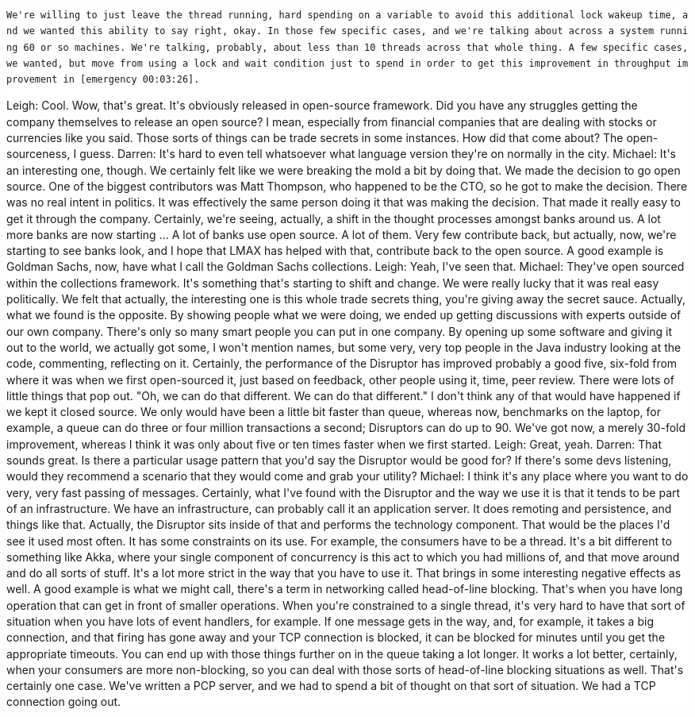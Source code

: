 	We're willing to just leave the thread running, hard spending on a variable to avoid this additional lock wakeup time, and we wanted this ability to say right, okay. In those few specific cases, and we're talking about across a system running 60 or so machines. We're talking, probably, about less than 10 threads across that whole thing. A few specific cases, we wanted, but move from using a lock and wait condition just to spend in order to get this improvement in throughput improvement in [emergency 00:03:26].
Leigh:	Cool. Wow, that's great. It's obviously released in open-source framework. Did you have any struggles getting the company themselves to release an open source? I mean, especially from financial companies that are dealing with stocks or currencies like you said. Those sorts of things can be trade secrets in some instances. How did that come about? The open-sourceness, I guess.
Darren:	It's hard to even tell whatsoever what language version they're on normally in the city.
Michael:	It's an interesting one, though. We certainly felt like we were breaking the mold a bit by doing that. We made the decision to go open source. One of the biggest contributors was Matt Thompson, who happened to be the CTO, so he got to make the decision. There was no real intent in politics. It was effectively the same person doing it that was making the decision. That made it really easy to get it through the company. 
	Certainly, we're seeing, actually, a shift in the thought processes amongst banks around us. A lot more banks are now starting ... A lot of banks use open source. A lot of them. Very few contribute back, but actually, now, we're starting to see banks look, and I hope that LMAX has helped with that, contribute back to the open source. A good example is Goldman Sachs, now, have what I call the Goldman Sachs collections. 
Leigh:	Yeah, I've seen that.
Michael:	They've open sourced within the collections framework. It's something that's starting to shift and change. We were really lucky that it was real easy politically. We felt that actually, the interesting one is this whole trade secrets thing, you're giving away the secret sauce. Actually, what we found is the opposite. 
	By showing people what we were doing, we ended up getting discussions with experts outside of our own company. There's only so many smart people you can put in one company. By opening up some software and giving it out to the world, we actually got some, I won't mention names, but some very, very top people in the Java industry looking at the code, commenting, reflecting on it. Certainly, the performance of the Disruptor has improved probably a good five, six-fold from where it was when we first open-sourced it, just based on feedback, other people using it, time, peer review. There were lots of little things that pop out. "Oh, we can do that different. We can do that different."
	 I don't think any of that would have happened if we kept it closed source. We only would have been a little bit faster than queue, whereas now, benchmarks on the laptop, for example, a queue can do three or four million transactions a second; Disruptors can do up to 90. We've got now, a merely 30-fold improvement, whereas I think it was only about five or ten times faster when we first started.
Leigh:	Great, yeah.
Darren:	That sounds great.  Is there a particular usage pattern that you'd say the Disruptor would be good for? If there's some devs listening, would they recommend a scenario that they would come and grab your utility?
Michael:	I think it's any place where you want to do very, very fast passing of messages. Certainly, what I've found with the Disruptor and the way we use it is that it tends to be part of an infrastructure. We have an infrastructure, can probably call it an application server. It does remoting and persistence, and things like that. Actually, the Disruptor sits inside of that and performs the technology component. That would be the places I'd see it used most often. 
	It has some constraints on its use. For example, the consumers have to be a thread. It's a bit different to something like Akka, where your single component of concurrency is this act to which you had millions of, and that move around and do all sorts of stuff. It's a lot more strict in the way that you have to use it. 
	That brings in some interesting negative effects as well. A good example is what we might call, there's a term in networking called head-of-line blocking. That's when you have long operation that can get in front of smaller operations. When you're constrained to a single thread, it's very hard to have that sort of situation when you have lots of event handlers, for example. If one message gets in the way, and, for example, it takes a big connection, and that firing has gone away and your TCP connection is blocked, it can be blocked for minutes until you get the appropriate timeouts. You can end up with those things further on in the queue taking a lot longer. 
	It works a lot better, certainly, when your consumers are more non-blocking, so you can deal with those sorts of head-of-line blocking situations as well. That's certainly one case. We've written a PCP server, and we had to spend a bit of thought on that sort of situation. We had a TCP connection going out. 